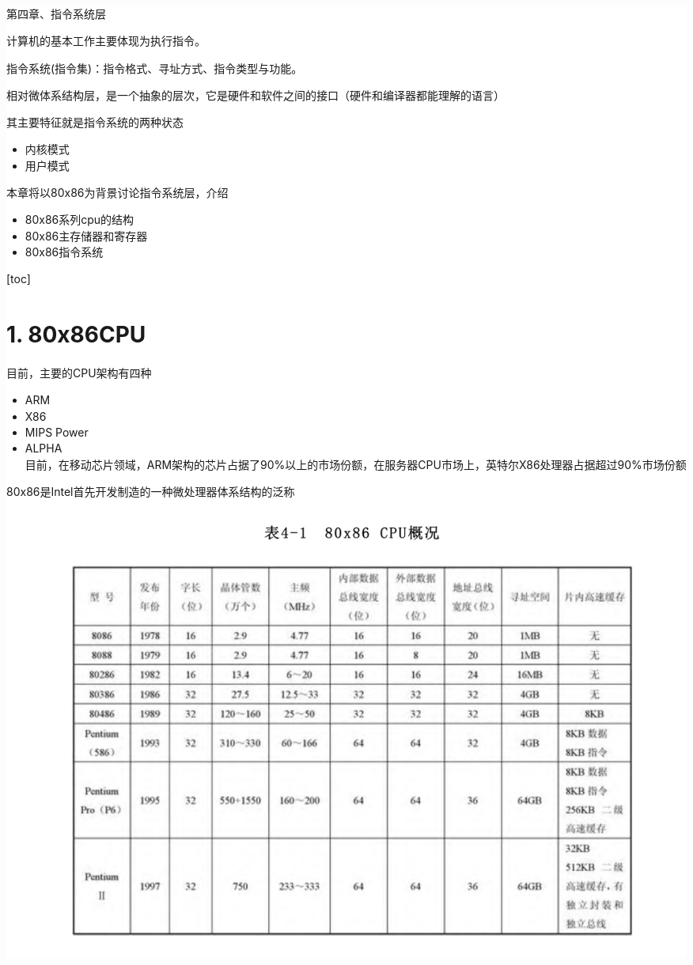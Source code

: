第四章、指令系统层

计算机的基本工作主要体现为执行指令。

指令系统(指令集)：指令格式、寻址方式、指令类型与功能。

相对微体系结构层，是一个抽象的层次，它是硬件和软件之间的接口（硬件和编译器都能理解的语言）

其主要特征就是指令系统的两种状态
- 内核模式
- 用户模式


本章将以80x86为背景讨论指令系统层，介绍
- 80x86系列cpu的结构
- 80x86主存储器和寄存器
- 80x86指令系统

[toc]

# 1. 80x86CPU


目前，主要的CPU架构有四种
- ARM
- X86
- MIPS Power
- ALPHA  
目前，在移动芯片领域，ARM架构的芯片占据了90%以上的市场份额，在服务器CPU市场上，英特尔X86处理器占据超过90%市场份额

80x86是Intel首先开发制造的一种微处理器体系结构的泛称

![80x86CPU概括](./assets/all80x86cpu.png) 
